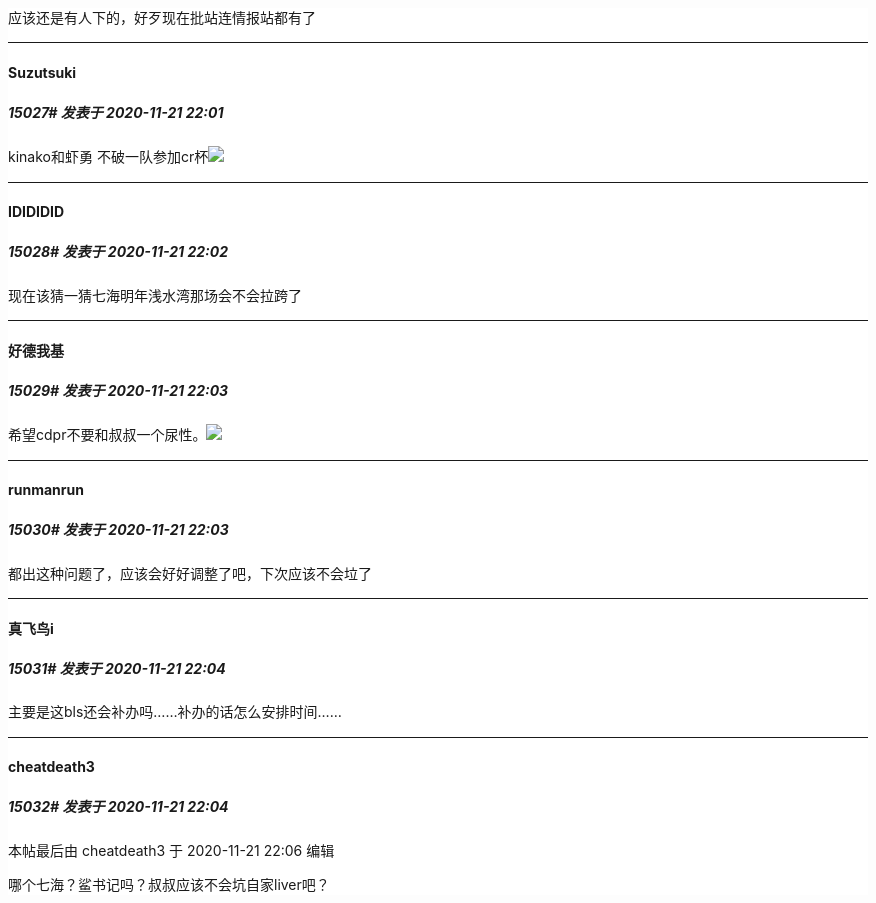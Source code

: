 
应该还是有人下的，好歹现在批站连情报站都有了


-----

####  Suzutsuki  
##### 15027#       发表于 2020-11-21 22:01


kinako和虾勇 不破一队参加cr杯<img src="https://static.saraba1st.com/image/smiley/face2017/174.png" referrerpolicy="no-referrer">


-----

####  IDIDIDID  
##### 15028#       发表于 2020-11-21 22:02


现在该猜一猜七海明年浅水湾那场会不会拉跨了


-----

####  好德我基  
##### 15029#       发表于 2020-11-21 22:03


希望cdpr不要和叔叔一个尿性。<img src="https://static.saraba1st.com/image/smiley/face2017/067.png" referrerpolicy="no-referrer">


-----

####  runmanrun  
##### 15030#       发表于 2020-11-21 22:03


都出这种问题了，应该会好好调整了吧，下次应该不会垃了


-----

####  真飞鸟i  
##### 15031#       发表于 2020-11-21 22:04


主要是这bls还会补办吗……补办的话怎么安排时间……


-----

####  cheatdeath3  
##### 15032#       发表于 2020-11-21 22:04


 本帖最后由 cheatdeath3 于 2020-11-21 22:06 编辑 

哪个七海？鲨书记吗？叔叔应该不会坑自家liver吧？
